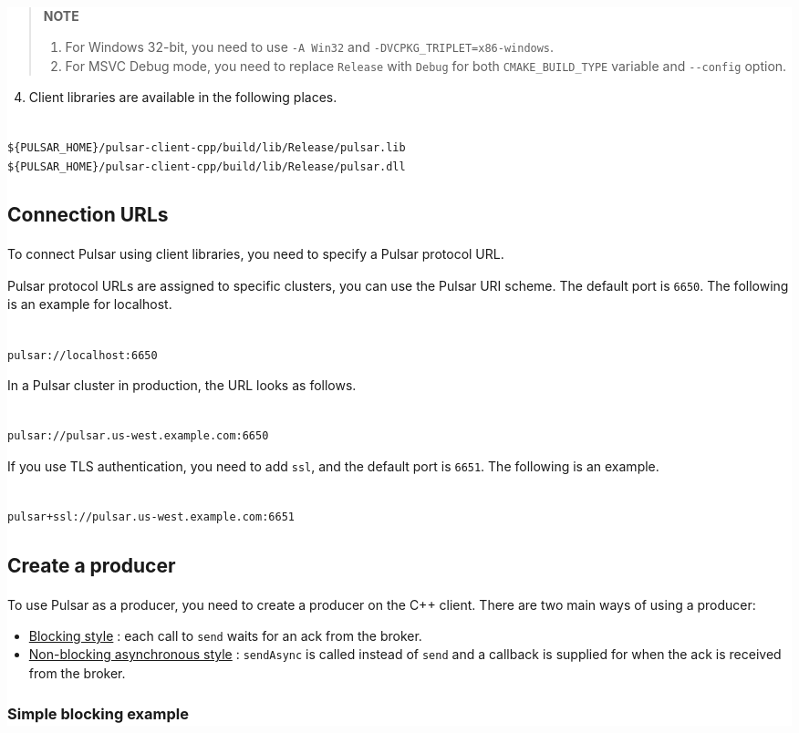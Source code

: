 > **NOTE**
>
> 1. For Windows 32-bit, you need to use `-A Win32` and `-DVCPKG_TRIPLET=x86-windows`.
> 2. For MSVC Debug mode, you need to replace `Release` with `Debug` for both `CMAKE_BUILD_TYPE` variable and `--config` option.

4. Client libraries are available in the following places.

```

${PULSAR_HOME}/pulsar-client-cpp/build/lib/Release/pulsar.lib
${PULSAR_HOME}/pulsar-client-cpp/build/lib/Release/pulsar.dll

```

## Connection URLs

To connect Pulsar using client libraries, you need to specify a Pulsar protocol URL.

Pulsar protocol URLs are assigned to specific clusters, you can use the Pulsar URI scheme. The default port is `6650`. The following is an example for localhost.

```http

pulsar://localhost:6650

```

In a Pulsar cluster in production, the URL looks as follows. 

```http

pulsar://pulsar.us-west.example.com:6650

```

If you use TLS authentication, you need to add `ssl`, and the default port is `6651`. The following is an example.

```http

pulsar+ssl://pulsar.us-west.example.com:6651

```

## Create a producer

To use Pulsar as a producer, you need to create a producer on the C++ client. There are two main ways of using a producer:
- [Blocking style](#simple-blocking-example) : each call to `send` waits for an ack from the broker.
- [Non-blocking asynchronous style](#non-blocking-example) : `sendAsync` is called instead of `send` and a callback is supplied for when the ack is received from the broker.

### Simple blocking example
